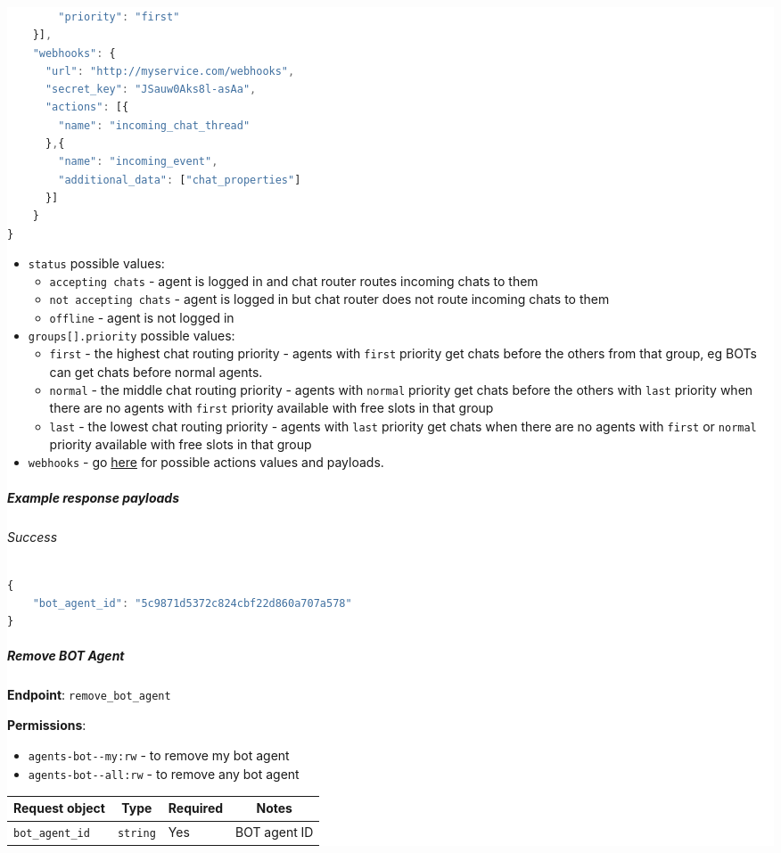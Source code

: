 ```js
        "priority": "first"
    }],
    "webhooks": {
      "url": "http://myservice.com/webhooks",
      "secret_key": "JSauw0Aks8l-asAa",
      "actions": [{
        "name": "incoming_chat_thread"
      },{
        "name": "incoming_event",
        "additional_data": ["chat_properties"]
      }]
    }
}
```

* `status` possible values:
  * `accepting chats` - agent is logged in and chat router routes incoming chats
    to them
  * `not accepting chats` - agent is logged in but chat router does not route
    incoming chats to them
  * `offline` - agent is not logged in
* `groups[].priority` possible values:
  * `first` - the highest chat routing priority - agents with `first` priority
    get chats before the others from that group, eg BOTs can get chats before
    normal agents.
  * `normal` - the middle chat routing priority - agents with `normal` priority
    get chats before the others with `last` priority when there are no agents
    with `first` priority available with free slots in that group
  * `last` - the lowest chat routing priority - agents with `last` priority get
    chats when there are no agents with `first` or `normal` priority available
    with free slots in that group
* `webhooks` - go [here](#webhooks) for possible actions values and payloads.

##### Example response payloads

###### Success

```js
{
    "bot_agent_id": "5c9871d5372c824cbf22d860a707a578"
}
```

##### Remove BOT Agent

**Endpoint**: `remove_bot_agent`

**Permissions**:
* `agents-bot--my:rw` - to remove my bot agent
* `agents-bot--all:rw` - to remove any bot agent

| Request object | Type     | Required | Notes        |
| -------------- | -------- | -------- | ------------ |
| `bot_agent_id` | `string` | Yes      | BOT agent ID |
